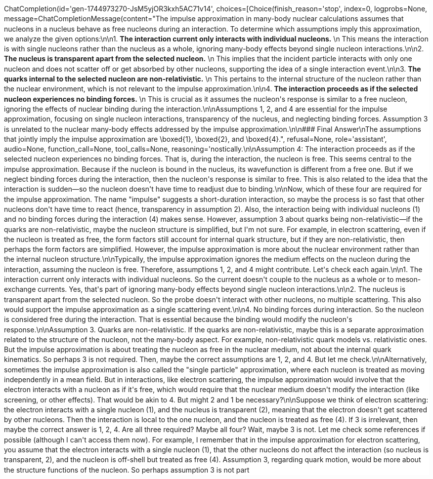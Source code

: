 ChatCompletion(id='gen-1744973270-JsM5yjOR3kxh5AC71v14',
choices=[Choice(finish_reason='stop', index=0, logprobs=None, message=ChatCompletionMessage(content="The impulse approximation in many-body nuclear calculations assumes that nucleons in a nucleus behave as free nucleons during an interaction. To determine which assumptions imply this approximation, we analyze the given options:\n\n1. **The interaction current only interacts with individual nucleons.**  \n   This means the interaction is with single nucleons rather than the nucleus as a whole, ignoring many-body effects beyond single nucleon interactions.\n\n2. **The nucleus is transparent apart from the selected nucleon.**  \n   This implies that the incident particle interacts with only one nucleon and does not scatter off or get absorbed by other nucleons, supporting the idea of a single interaction event.\n\n3. **The quarks internal to the selected nucleon are non-relativistic.**  \n   This pertains to the internal structure of the nucleon rather than the nuclear environment, which is not relevant to the impulse approximation.\n\n4. **The interaction proceeds as if the selected nucleon experiences no binding forces.**  \n   This is crucial as it assumes the nucleon's response is similar to a free nucleon, ignoring the effects of nuclear binding during the interaction.\n\nAssumptions 1, 2, and 4 are essential for the impulse approximation, focusing on single nucleon interactions, transparency of the nucleus, and neglecting binding forces. Assumption 3 is unrelated to the nuclear many-body effects addressed by the impulse approximation.\n\n### Final Answer\nThe assumptions that jointly imply the impulse approximation are \\boxed{1}, \\boxed{2}, and \\boxed{4}.", refusal=None, role='assistant', audio=None, function_call=None, tool_calls=None, reasoning='nostically.\n\nAssumption 4: The interaction proceeds as if the selected nucleon experiences no binding forces. That is, during the interaction, the nucleon is free. This seems central to the impulse approximation. Because if the nucleon is bound in the nucleus, its wavefunction is different from a free one. But if we neglect binding forces during the interaction, then the nucleon\'s response is similar to free. This is also related to the idea that the interaction is sudden—so the nucleon doesn\'t have time to readjust due to binding.\n\nNow, which of these four are required for the impulse approximation. The name "impulse" suggests a short-duration interaction, so maybe the process is so fast that other nucleons don\'t have time to react (hence, transparency in assumption 2). Also, the interaction being with individual nucleons (1) and no binding forces during the interaction (4) makes sense. However, assumption 3 about quarks being non-relativistic—if the quarks are non-relativistic, maybe the nucleon structure is simplified, but I\'m not sure. For example, in electron scattering, even if the nucleon is treated as free, the form factors still account for internal quark structure, but if they are non-relativistic, then perhaps the form factors are simplified. However, the impulse approximation is more about the nuclear environment rather than the internal nucleon structure.\n\nTypically, the impulse approximation ignores the medium effects on the nucleon during the interaction, assuming the nucleon is free. Therefore, assumptions 1, 2, and 4 might contribute. Let\'s check each again.\n\n1. The interaction current only interacts with individual nucleons. So the current doesn\'t couple to the nucleus as a whole or to meson-exchange currents. Yes, that\'s part of ignoring many-body effects beyond single nucleon interactions.\n\n2. The nucleus is transparent apart from the selected nucleon. So the probe doesn\'t interact with other nucleons, no multiple scattering. This also would support the impulse approximation as a single scattering event.\n\n4. No binding forces during interaction. So the nucleon is considered free during the interaction. That is essential because the binding would modify the nucleon\'s response.\n\nAssumption 3. Quarks are non-relativistic. If the quarks are non-relativistic, maybe this is a separate approximation related to the structure of the nucleon, not the many-body aspect. For example, non-relativistic quark models vs. relativistic ones. But the impulse approximation is about treating the nucleon as free in the nuclear medium, not about the internal quark kinematics. So perhaps 3 is not required. Then, maybe the correct assumptions are 1, 2, and 4. But let me check.\n\nAlternatively, sometimes the impulse approximation is also called the "single particle" approximation, where each nucleon is treated as moving independently in a mean field. But in interactions, like electron scattering, the impulse approximation would involve that the electron interacts with a nucleon as if it\'s free, which would require that the nuclear medium doesn\'t modify the interaction (like screening, or other effects). That would be akin to 4. But might 2 and 1 be necessary?\n\nSuppose we think of electron scattering: the electron interacts with a single nucleon (1), and the nucleus is transparent (2), meaning that the electron doesn\'t get scattered by other nucleons. Then the interaction is local to the one nucleon, and the nucleon is treated as free (4). If 3 is irrelevant, then maybe the correct answer is 1, 2, 4. Are all three required? Maybe all four? Wait, maybe 3 is not. Let me check some references if possible (although I can\'t access them now). For example, I remember that in the impulse approximation for electron scattering, you assume that the electron interacts with a single nucleon (1), that the other nucleons do not affect the interaction (so nucleus is transparent, 2), and the nucleon is off-shell but treated as free (4). Assumption 3, regarding quark motion, would be more about the structure functions of the nucleon. So perhaps assumption 3 is not part